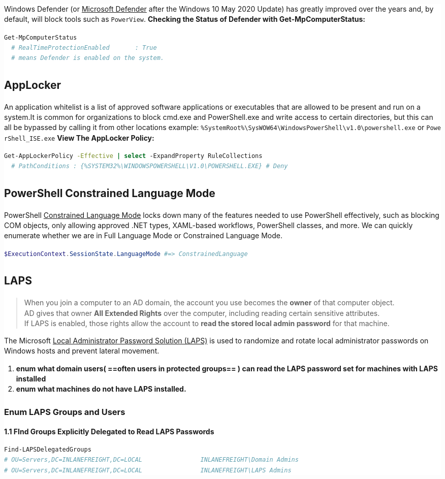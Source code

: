 Windows Defender (or [Microsoft Defender](https://en.wikipedia.org/wiki/Microsoft_Defender) after the Windows 10 May 2020 Update) has greatly improved over the years and, by default, will block tools such as `PowerView`.
**Checking the Status of Defender with Get-MpComputerStatus:**
```powershell
Get-MpComputerStatus
  # RealTimeProtectionEnabled       : True
  # means Defender is enabled on the system.
```

## AppLocker
An application whitelist is a list of approved software applications or executables that are allowed to be present and run on a system.It is common for organizations to block cmd.exe and PowerShell.exe and write access to certain directories, but this can all be bypassed by calling it from other locations example: `%SystemRoot%\SysWOW64\WindowsPowerShell\v1.0\powershell.exe` or `PowerShell_ISE.exe`
**View The AppLocker Policy:**
```bash
Get-AppLockerPolicy -Effective | select -ExpandProperty RuleCollections
  # PathConditions : {%SYSTEM32%\WINDOWSPOWERSHELL\V1.0\POWERSHELL.EXE} # Deny
```

## PowerShell Constrained Language Mode
PowerShell [Constrained Language Mode](https://devblogs.microsoft.com/powershell/powershell-constrained-language-mode/) locks down many of the features needed to use PowerShell effectively, such as blocking COM objects, only allowing approved .NET types, XAML-based workflows, PowerShell classes, and more. We can quickly enumerate whether we are in Full Language Mode or Constrained Language Mode.
```powershell
$ExecutionContext.SessionState.LanguageMode #=> ConstrainedLanguage
```
## LAPS

>When you join a computer to an AD domain, the account you use becomes the **owner** of that computer object.  
AD gives that owner **All Extended Rights** over the computer, including reading certain sensitive attributes.  
If LAPS is enabled, those rights allow the account to **read the stored local admin password** for that machine.


The Microsoft [Local Administrator Password Solution (LAPS)](https://www.microsoft.com/en-us/download/details.aspx?id=46899) is used to randomize and rotate local administrator passwords on Windows hosts and prevent lateral movement.
1. **enum what domain users( ==often users in protected groups== ) can read the LAPS password set for machines with LAPS installed** 
2. **enum what machines do not have LAPS installed.**

### Enum LAPS Groups and Users
**1.1 FInd Groups Explicitly Delegated to Read LAPS Passwords**
```PowerShell
Find-LAPSDelegatedGroups
# OU=Servers,DC=INLANEFREIGHT,DC=LOCAL                INLANEFREIGHT\Domain Admins
# OU=Servers,DC=INLANEFREIGHT,DC=LOCAL                INLANEFREIGHT\LAPS Admins
```
